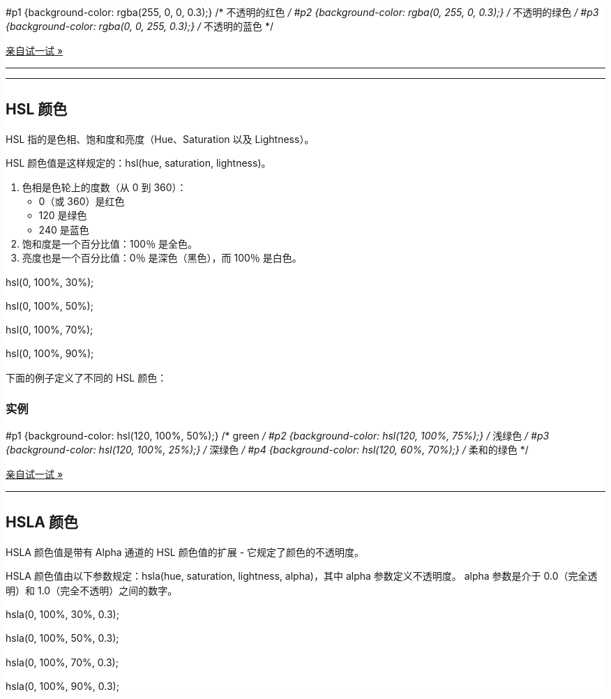 \#p1 {background-color: rgba(255, 0, 0, 0.3);} /* 不透明的红色 */
\#p2 {background-color: rgba(0, 255, 0, 0.3);}  /* 不透明的绿色 */
\#p3 {background-color: rgba(0, 0, 255, 0.3);}  /* 不透明的蓝色 */

[亲自试一试 »](https://www.w3schools.cn/css/tryit.asp?filename=trycss3_color_rgba)

------

------

## HSL 颜色

HSL 指的是色相、饱和度和亮度（Hue、Saturation 以及 Lightness）。

HSL 颜色值是这样规定的：hsl(hue, saturation, lightness)。

1. 色相是色轮上的度数（从 0 到 360）：
   - 0（或 360）是红色
   - 120 是绿色
   - 240 是蓝色
2. 饱和度是一个百分比值：100％ 是全色。
3. 亮度也是一个百分比值：0％ 是深色（黑色），而 100％ 是白色。

hsl(0, 100%, 30%);

hsl(0, 100%, 50%);

hsl(0, 100%, 70%);

hsl(0, 100%, 90%);

下面的例子定义了不同的 HSL 颜色：

### 实例

\#p1 {background-color: hsl(120, 100%, 50%);} /* green */
\#p2 {background-color: hsl(120, 100%, 75%);} /* 浅绿色 */
\#p3 {background-color: hsl(120, 100%, 25%);} /* 深绿色 */
\#p4 {background-color: hsl(120, 60%, 70%);}  /* 柔和的绿色 */

[亲自试一试 »](https://www.w3schools.cn/css/tryit.asp?filename=trycss3_color_hsl)

------

## HSLA 颜色

HSLA 颜色值是带有 Alpha 通道的 HSL 颜色值的扩展 - 它规定了颜色的不透明度。

HSLA 颜色值由以下参数规定：hsla(hue, saturation, lightness, alpha)，其中 alpha 参数定义不透明度。 alpha 参数是介于 0.0（完全透明）和 1.0（完全不透明）之间的数字。

hsla(0, 100%, 30%, 0.3);

hsla(0, 100%, 50%, 0.3);

hsla(0, 100%, 70%, 0.3);

hsla(0, 100%, 90%, 0.3);

